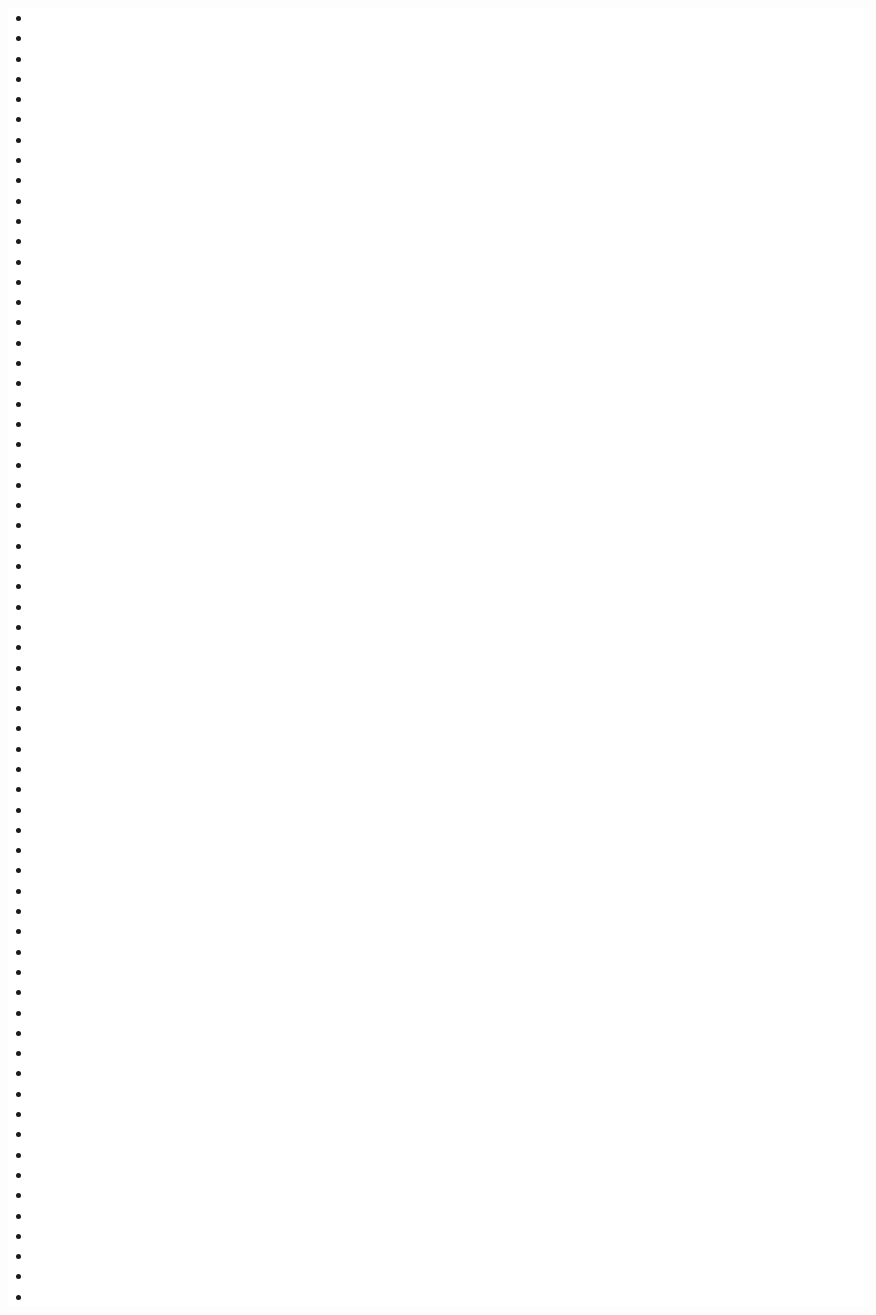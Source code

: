 - [](/catalog/cpb-aacip-4e7d94999ce)
- [](/catalog/cpb-aacip-54573643d13)
- [](/catalog/cpb-aacip-5466222f49e)
- [](/catalog/cpb-aacip-5a8e0b013ef)
- [](/catalog/cpb-aacip-9ddea0abb21)
- [](/catalog/cpb-aacip-afc98af0f0e)
- [](/catalog/cpb-aacip-e773e381578)
- [](/catalog/cpb-aacip-0e8535fa12f)
- [](/catalog/cpb-aacip-325ade02d1c)
- [](/catalog/cpb-aacip-338c9110435)
- [](/catalog/cpb-aacip-3b69c55edf3)
- [](/catalog/cpb-aacip-45c10064dbd)
- [](/catalog/cpb-aacip-64ff6d6183a)
- [](/catalog/cpb-aacip-9de15ff2878)
- [](/catalog/cpb-aacip-d435e70ce92)
- [](/catalog/cpb-aacip-d8cdc247d1e)
- [](/catalog/cpb-aacip-f298050f8a1)
- [](/catalog/cpb-aacip-2073c958bfe)
- [](/catalog/cpb-aacip-4e45f44772b)
- [](/catalog/cpb-aacip-7df00dd2810)
- [](/catalog/cpb-aacip-7fad31386ce)
- [](/catalog/cpb-aacip-c0ad8f2ed6b)
- [](/catalog/cpb-aacip-c8c626829f8)
- [](/catalog/cpb-aacip-ce13595fc05)
- [](/catalog/cpb-aacip-d633a5a0e23)
- [](/catalog/cpb-aacip-e0717507b86)
- [](/catalog/cpb-aacip-e0f3c136ddd)
- [](/catalog/cpb-aacip-65e1d56d674)
- [](/catalog/cpb-aacip-6cbaa489351)
- [](/catalog/cpb-aacip-8ce9505c853)
- [](/catalog/cpb-aacip-a37ffc31757)
- [](/catalog/cpb-aacip-a562a1bfb5a)
- [](/catalog/cpb-aacip-bfa8faec917)
- [](/catalog/cpb-aacip-c879400042d)
- [](/catalog/cpb-aacip-cc4d501d753)
- [](/catalog/cpb-aacip-dac2c71b4d3)
- [](/catalog/cpb-aacip-dfaa4779726)
- [](/catalog/cpb-aacip-110eada28ce)
- [](/catalog/cpb-aacip-2e9a9a41704)
- [](/catalog/cpb-aacip-3b4faaca768)
- [](/catalog/cpb-aacip-3cba0b1041c)
- [](/catalog/cpb-aacip-5e816138099)
- [](/catalog/cpb-aacip-6e0c3081ef4)
- [](/catalog/cpb-aacip-8efe8ec1bdf)
- [](/catalog/cpb-aacip-9f480086c2f)
- [](/catalog/cpb-aacip-b1622d4cd33)
- [](/catalog/cpb-aacip-d17944388ba)
- [](/catalog/cpb-aacip-1638b655619)
- [](/catalog/cpb-aacip-207-1615dwmw)
- [](/catalog/cpb-aacip-207-81wdc0xp)
- [](/catalog/cpb-aacip-207-924b8rr6)
- [](/catalog/cpb-aacip-272ff0a062b)
- [](/catalog/cpb-aacip-4660716e8d9)
- [](/catalog/cpb-aacip-cd2a342d0ad)
- [](/catalog/cpb-aacip-d98c8eaabf7)
- [](/catalog/cpb-aacip-e4494f88858)
- [](/catalog/cpb-aacip-eef3d6ad41e)
- [](/catalog/cpb-aacip-207-58bg7gd1)
- [](/catalog/cpb-aacip-207-687h4bdp)
- [](/catalog/cpb-aacip-513-vt1gh9cm1x)
- [](/catalog/cpb-aacip-513-7s7hq3t028)
- [](/catalog/cpb-aacip-513-8w3804zn5v)
- [](/catalog/cpb-aacip-513-930ns0mz5q)
- [](/catalog/cpb-aacip-513-q52f767g2p)